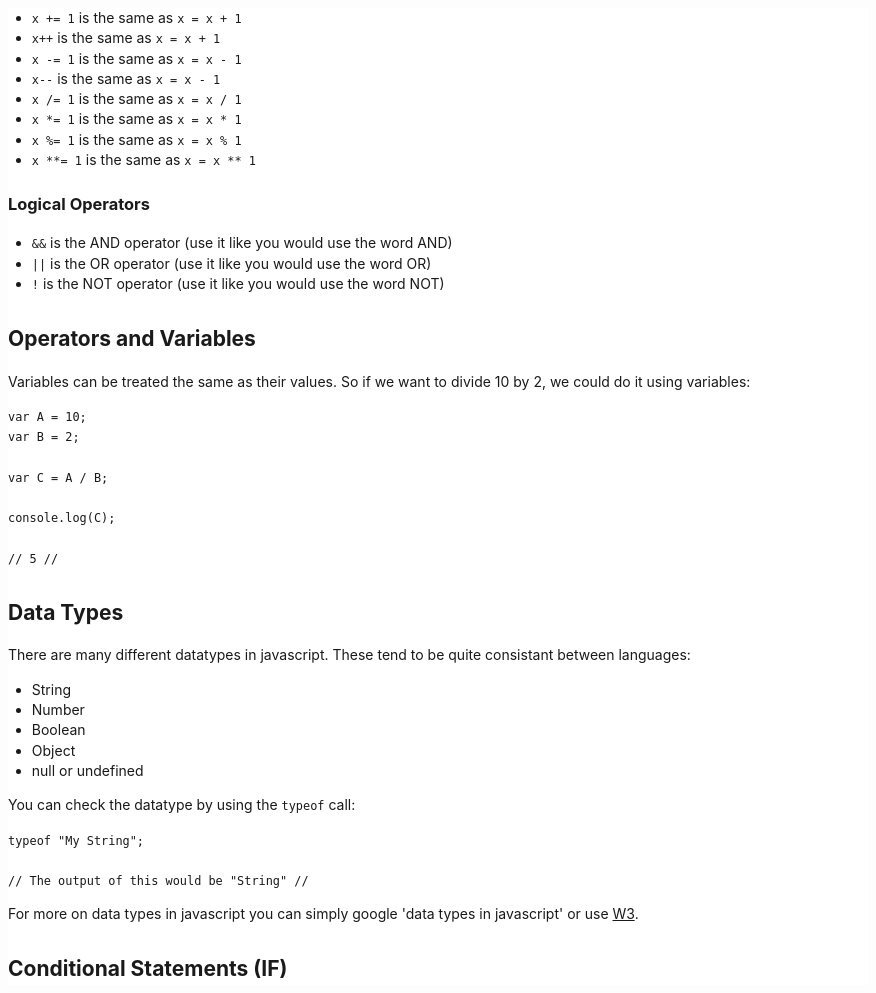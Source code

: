 - `x += 1` is the same as `x = x + 1`
- `x++` is the same as `x = x + 1`
- `x -= 1` is the same as `x = x - 1`
- `x--` is the same as `x = x - 1`
- `x /= 1` is the same as `x = x / 1`
- `x *= 1` is the same as `x = x * 1`
- `x %= 1` is the same as `x = x % 1`
- `x **= 1` is the same as `x = x ** 1`   

### Logical Operators

- `&&` is the AND operator (use it like you would use the word AND)
- `||` is the OR operator (use it like you would use the word OR)
- `!` is the NOT operator (use it like you would use the word NOT)

## Operators and Variables
Variables can be treated the same as their values. So if we want to divide 10 by 2, we could do it using variables:
```
var A = 10;
var B = 2;

var C = A / B;

console.log(C);

// 5 //
```

## Data Types
There are many different datatypes in javascript. These tend to be quite consistant between languages:

- String
- Number
- Boolean
- Object
- null or undefined

You can check the datatype by using the `typeof` call:

```
typeof "My String";

// The output of this would be "String" //
```

For more on data types in javascript you can simply google 'data types in javascript' or use [W3](https://www.w3schools.com/js/js_datatypes.asp).

## Conditional Statements (IF)
